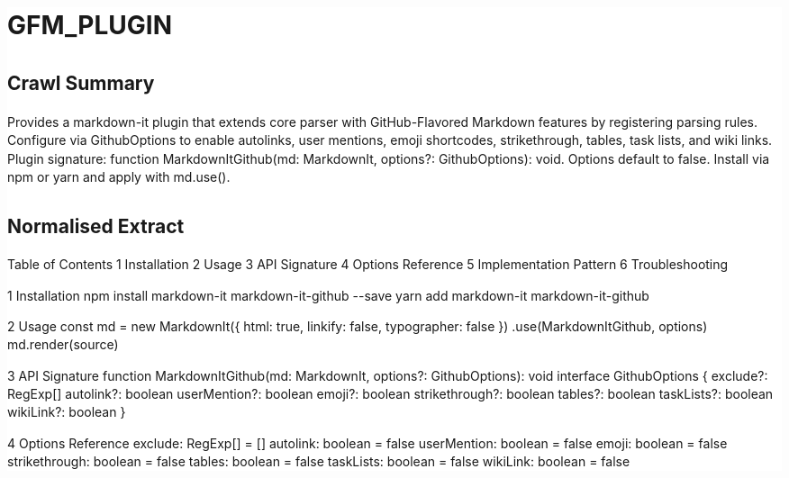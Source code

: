 # GFM_PLUGIN

## Crawl Summary
Provides a markdown-it plugin that extends core parser with GitHub-Flavored Markdown features by registering parsing rules. Configure via GithubOptions to enable autolinks, user mentions, emoji shortcodes, strikethrough, tables, task lists, and wiki links. Plugin signature: function MarkdownItGithub(md: MarkdownIt, options?: GithubOptions): void. Options default to false. Install via npm or yarn and apply with md.use().

## Normalised Extract
Table of Contents
1 Installation
2 Usage
3 API Signature
4 Options Reference
5 Implementation Pattern
6 Troubleshooting

1 Installation
   npm install markdown-it markdown-it-github --save
   yarn add markdown-it markdown-it-github

2 Usage
   const md = new MarkdownIt({ html: true, linkify: false, typographer: false })
     .use(MarkdownItGithub, options)
   md.render(source)

3 API Signature
   function MarkdownItGithub(md: MarkdownIt, options?: GithubOptions): void
   interface GithubOptions {
     exclude?: RegExp[]
     autolink?: boolean
     userMention?: boolean
     emoji?: boolean
     strikethrough?: boolean
     tables?: boolean
     taskLists?: boolean
     wikiLink?: boolean
   }

4 Options Reference
   exclude: RegExp[] = []
   autolink: boolean = false
   userMention: boolean = false
   emoji: boolean = false
   strikethrough: boolean = false
   tables: boolean = false
   taskLists: boolean = false
   wikiLink: boolean = false
